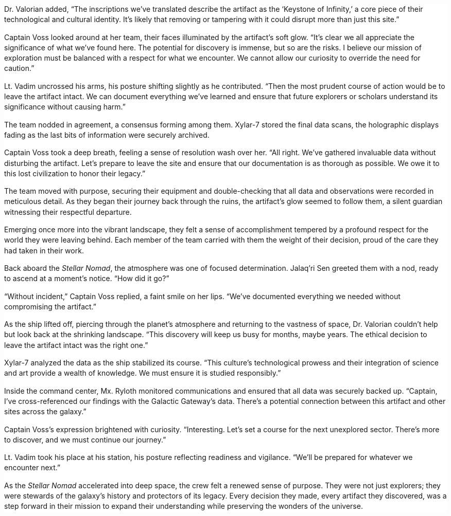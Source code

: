 Dr. Valorian added, “The inscriptions we’ve translated describe the artifact as the ‘Keystone of Infinity,’ a core piece of their technological and cultural identity. It’s likely that removing or tampering with it could disrupt more than just this site.”

Captain Voss looked around at her team, their faces illuminated by the artifact’s soft glow. “It’s clear we all appreciate the significance of what we’ve found here. The potential for discovery is immense, but so are the risks. I believe our mission of exploration must be balanced with a respect for what we encounter. We cannot allow our curiosity to override the need for caution.”

Lt. Vadim uncrossed his arms, his posture shifting slightly as he contributed. “Then the most prudent course of action would be to leave the artifact intact. We can document everything we’ve learned and ensure that future explorers or scholars understand its significance without causing harm.”

The team nodded in agreement, a consensus forming among them. Xylar-7 stored the final data scans, the holographic displays fading as the last bits of information were securely archived.

Captain Voss took a deep breath, feeling a sense of resolution wash over her. “All right. We’ve gathered invaluable data without disturbing the artifact. Let’s prepare to leave the site and ensure that our documentation is as thorough as possible. We owe it to this lost civilization to honor their legacy.”

The team moved with purpose, securing their equipment and double-checking that all data and observations were recorded in meticulous detail. As they began their journey back through the ruins, the artifact’s glow seemed to follow them, a silent guardian witnessing their respectful departure.

Emerging once more into the vibrant landscape, they felt a sense of accomplishment tempered by a profound respect for the world they were leaving behind. Each member of the team carried with them the weight of their decision, proud of the care they had taken in their work.

Back aboard the *Stellar Nomad*, the atmosphere was one of focused determination. Jalaq’ri Sen greeted them with a nod, ready to ascend at a moment’s notice. “How did it go?”

“Without incident,” Captain Voss replied, a faint smile on her lips. “We’ve documented everything we needed without compromising the artifact.”

As the ship lifted off, piercing through the planet’s atmosphere and returning to the vastness of space, Dr. Valorian couldn’t help but look back at the shrinking landscape. “This discovery will keep us busy for months, maybe years. The ethical decision to leave the artifact intact was the right one.”

Xylar-7 analyzed the data as the ship stabilized its course. “This culture’s technological prowess and their integration of science and art provide a wealth of knowledge. We must ensure it is studied responsibly.”

Inside the command center, Mx. Ryloth monitored communications and ensured that all data was securely backed up. “Captain, I’ve cross-referenced our findings with the Galactic Gateway’s data. There’s a potential connection between this artifact and other sites across the galaxy.”

Captain Voss’s expression brightened with curiosity. “Interesting. Let’s set a course for the next unexplored sector. There’s more to discover, and we must continue our journey.”

Lt. Vadim took his place at his station, his posture reflecting readiness and vigilance. “We’ll be prepared for whatever we encounter next.”

As the *Stellar Nomad* accelerated into deep space, the crew felt a renewed sense of purpose. They were not just explorers; they were stewards of the galaxy’s history and protectors of its legacy. Every decision they made, every artifact they discovered, was a step forward in their mission to expand their understanding while preserving the wonders of the universe.
